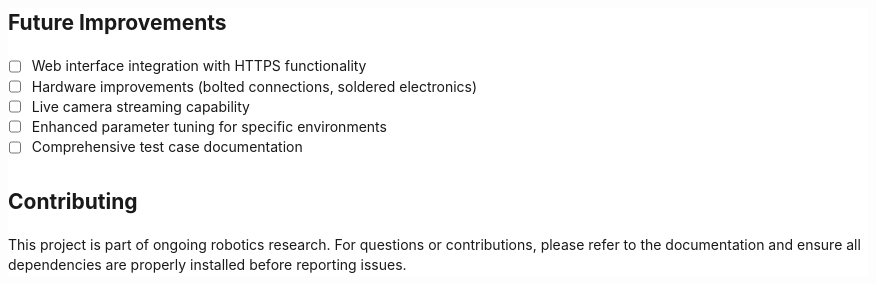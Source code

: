 ## Future Improvements

- [ ] Web interface integration with HTTPS functionality
- [ ] Hardware improvements (bolted connections, soldered electronics)
- [ ] Live camera streaming capability
- [ ] Enhanced parameter tuning for specific environments
- [ ] Comprehensive test case documentation

## Contributing

This project is part of ongoing robotics research. For questions or contributions, please refer to the documentation and ensure all dependencies are properly installed before reporting issues.
